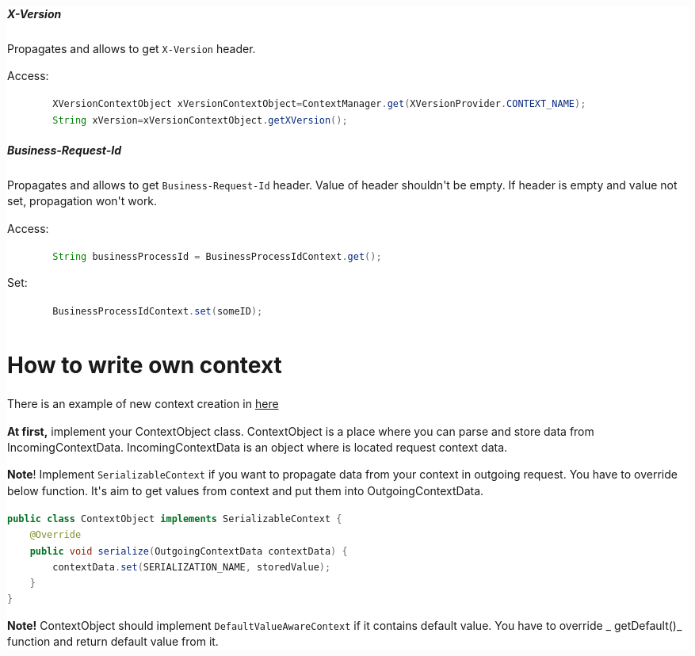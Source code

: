 ##### X-Version

Propagates and allows to get `X-Version` header.

Access:

```java
        XVersionContextObject xVersionContextObject=ContextManager.get(XVersionProvider.CONTEXT_NAME);
        String xVersion=xVersionContextObject.getXVersion();
```

##### Business-Request-Id

Propagates and allows to get `Business-Request-Id` header.
Value of header shouldn't be empty. If header is empty and value not set, propagation won't work.

Access:

```java
        String businessProcessId = BusinessProcessIdContext.get();
```

Set:

```java
        BusinessProcessIdContext.set(someID);
```


# How to write own context

There is an example of new context creation
in [here](./context-propagation-core/src/test/java/com/netcracker/cloud/context/propagation/core/providers/xversion)

**At first,** implement your ContextObject class. ContextObject is a place where you can parse and store data from
IncomingContextData. IncomingContextData is an object where is located request context data.

**Note**! Implement `SerializableContext` if you want to propagate data from your context in outgoing request. You have
to override below function. It's aim to get values from context and put them into OutgoingContextData.

```java
public class ContextObject implements SerializableContext {
    @Override
    public void serialize(OutgoingContextData contextData) {
        contextData.set(SERIALIZATION_NAME, storedValue);
    }
}
```

**Note!** ContextObject should implement `DefaultValueAwareContext` if it contains default value. You have to override _
getDefault()_
function and return default value from it.
